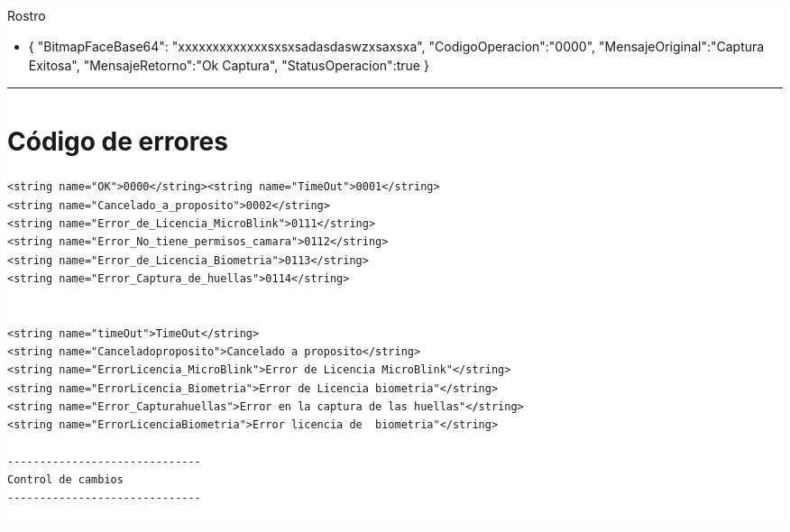  Rostro  

* {
    "BitmapFaceBase64": "xxxxxxxxxxxxxsxsxsadasdaswzxsaxsxa",
    "CodigoOperacion":"0000",
    "MensajeOriginal":"Captura Exitosa",
    "MensajeRetorno":"Ok Captura",
    "StatusOperacion":true
    }
 

------------------------------
# Código de errores 

```
<string name="OK">0000</string><string name="TimeOut">0001</string>
<string name="Cancelado_a_proposito">0002</string>
<string name="Error_de_Licencia_MicroBlink">0111</string>
<string name="Error_No_tiene_permisos_camara">0112</string>
<string name="Error_de_Licencia_Biometria">0113</string>
<string name="Error_Captura_de_huellas">0114</string>


<string name="timeOut">TimeOut</string>
<string name="Canceladoproposito">Cancelado a proposito</string>
<string name="ErrorLicencia_MicroBlink">Error de Licencia MicroBlink"</string>
<string name="ErrorLicencia_Biometria">Error de Licencia biometria"</string>
<string name="Error_Capturahuellas">Error en la captura de las huellas"</string>
<string name="ErrorLicenciaBiometria">Error licencia de  biometria"</string>

------------------------------
Control de cambios
------------------------------

